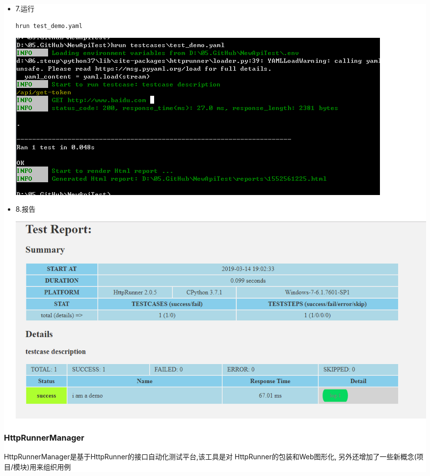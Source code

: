 
* 7.运行
  ```dos
  hrun test_demo.yaml
  ```
  ![](/image/接口工具HttpRunner_004.png)

* 8.报告

  ![](/image/接口工具HttpRunner_005.png)


### HttpRunnerManager
HttpRunnerManager是基于HttpRunner的接口自动化测试平台,该工具是对 HttpRunner的包装和Web图形化, 另外还增加了一些新概念(项目/模块)用来组织用例

